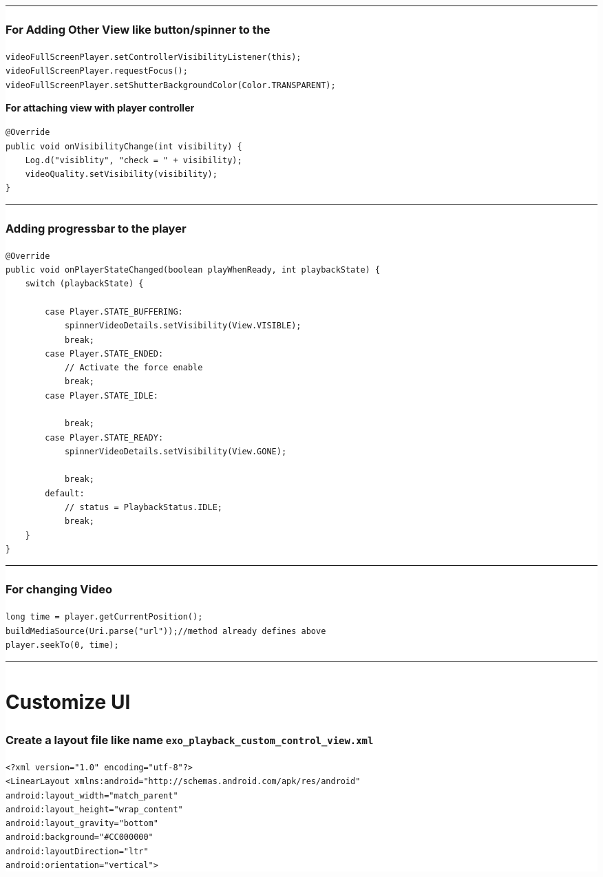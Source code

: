 ***
### For Adding Other View like button/spinner to the 
    videoFullScreenPlayer.setControllerVisibilityListener(this);
    videoFullScreenPlayer.requestFocus();
    videoFullScreenPlayer.setShutterBackgroundColor(Color.TRANSPARENT);
**For attaching view with player controller**

    @Override
    public void onVisibilityChange(int visibility) {
        Log.d("visiblity", "check = " + visibility);
        videoQuality.setVisibility(visibility);
    }

***
### Adding progressbar to the player
    @Override
    public void onPlayerStateChanged(boolean playWhenReady, int playbackState) {
        switch (playbackState) {

            case Player.STATE_BUFFERING:
                spinnerVideoDetails.setVisibility(View.VISIBLE);
                break;
            case Player.STATE_ENDED:
                // Activate the force enable
                break;
            case Player.STATE_IDLE:

                break;
            case Player.STATE_READY:
                spinnerVideoDetails.setVisibility(View.GONE);

                break;
            default:
                // status = PlaybackStatus.IDLE;
                break;
        }
    }

***
### For changing Video
    long time = player.getCurrentPosition();
    buildMediaSource(Uri.parse("url"));//method already defines above
    player.seekTo(0, time);
***
# Customize UI
### Create a layout file like name `exo_playback_custom_control_view.xml`
    <?xml version="1.0" encoding="utf-8"?>
    <LinearLayout xmlns:android="http://schemas.android.com/apk/res/android"
    android:layout_width="match_parent"
    android:layout_height="wrap_content"
    android:layout_gravity="bottom"
    android:background="#CC000000"
    android:layoutDirection="ltr"
    android:orientation="vertical">
